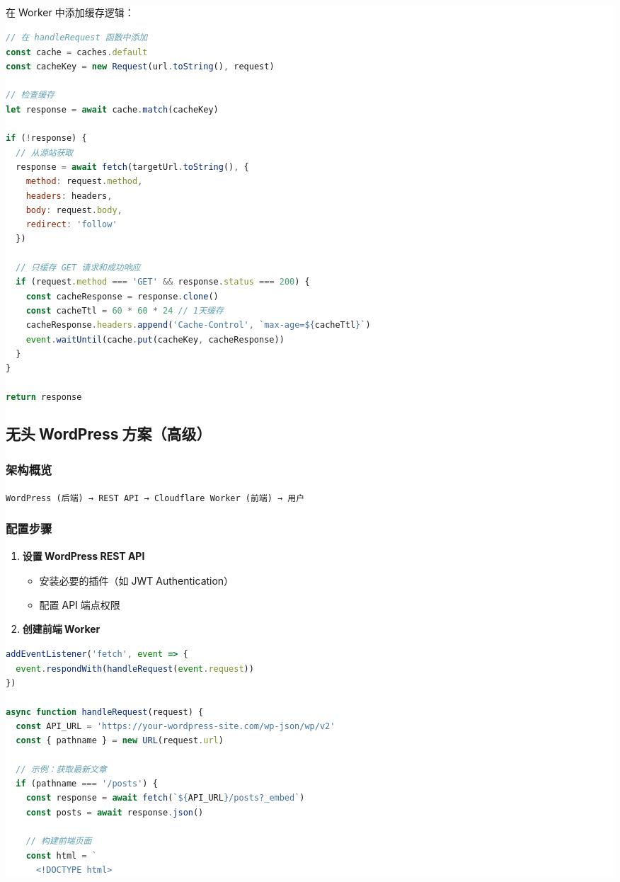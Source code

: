 在 Worker 中添加缓存逻辑：

```js
// 在 handleRequest 函数中添加
const cache = caches.default
const cacheKey = new Request(url.toString(), request)

// 检查缓存
let response = await cache.match(cacheKey)

if (!response) {
  // 从源站获取
  response = await fetch(targetUrl.toString(), {
    method: request.method,
    headers: headers,
    body: request.body,
    redirect: 'follow'
  })
  
  // 只缓存 GET 请求和成功响应
  if (request.method === 'GET' && response.status === 200) {
    const cacheResponse = response.clone()
    const cacheTtl = 60 * 60 * 24 // 1天缓存
    cacheResponse.headers.append('Cache-Control', `max-age=${cacheTtl}`)
    event.waitUntil(cache.put(cacheKey, cacheResponse))
  }
}

return response

```

## 无头 WordPress 方案（高级）

### 架构概览

```text
WordPress (后端) → REST API → Cloudflare Worker (前端) → 用户
```

### 配置步骤

1. **设置 WordPress REST API**
   
   - 安装必要的插件（如 JWT Authentication）
   
   - 配置 API 端点权限

2. **创建前端 Worker**

```js
addEventListener('fetch', event => {
  event.respondWith(handleRequest(event.request))
})

async function handleRequest(request) {
  const API_URL = 'https://your-wordpress-site.com/wp-json/wp/v2'
  const { pathname } = new URL(request.url)
  
  // 示例：获取最新文章
  if (pathname === '/posts') {
    const response = await fetch(`${API_URL}/posts?_embed`)
    const posts = await response.json()
    
    // 构建前端页面
    const html = `
      <!DOCTYPE html>
```